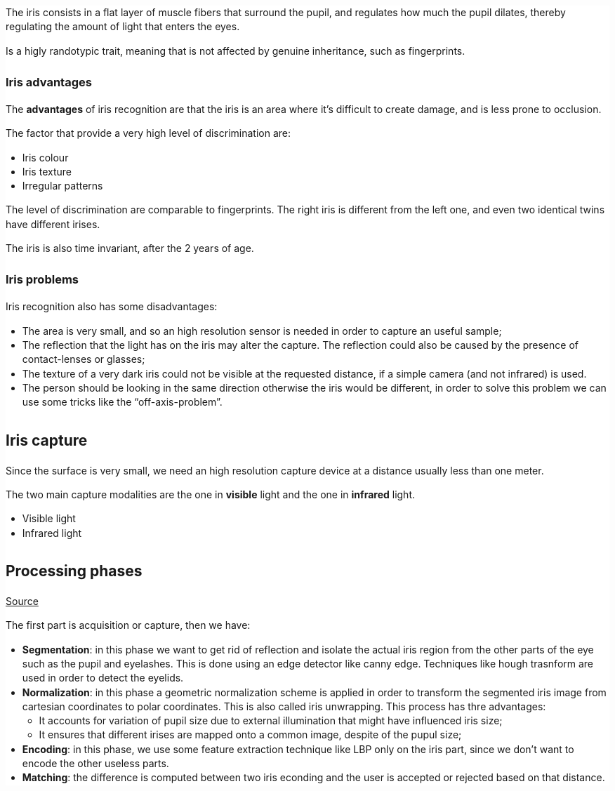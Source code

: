 The iris consists in a flat layer of muscle fibers that surround the pupil, and regulates how much the pupil dilates, thereby regulating the amount of light that enters the eyes.

Is a higly randotypic trait, meaning that is not affected by genuine inheritance, such as fingerprints. 

### Iris advantages

The **advantages** of iris recognition are that the iris is an area where it’s difficult to create damage, and is less prone to occlusion.

The factor that provide a very high level of discrimination are:

- Iris colour
- Iris texture
- Irregular patterns

The level of discrimination are comparable to fingerprints. The right iris is different from the left one, and even two identical twins have different irises.

The iris is also time invariant, after the 2 years of age.

### Iris problems

Iris recognition also has some disadvantages:

- The area is very small, and so an high resolution sensor is needed in order to capture an useful sample;
- The reflection that the light has on the iris may alter the capture. The reflection could also be caused by the presence of contact-lenses or glasses;
- The texture of a very dark iris could not be visible at the requested distance, if a simple camera (and not infrared) is used.
- The person should be looking in the same direction otherwise the iris would be different, in order to solve this problem we can use some tricks like the “off-axis-problem”.

## Iris capture

Since the surface is very small, we need an high resolution capture device at a distance usually less than one meter.

The two main capture modalities are the one in **visible** light and the one in **infrared** light.

- Visible light
- Infrared light

## Processing phases

[Source](https://arxiv.org/pdf/1111.5135.pdf)

The first part is acquisition or capture, then we have:

- **Segmentation**: in this phase we want to get rid of reflection and isolate the actual iris region from the other parts of the eye such as the pupil and eyelashes. This is done using an edge detector like canny edge. Techniques like hough trasnform are used in order to detect the eyelids.
- **Normalization**: in this phase a geometric normalization scheme is applied in order to transform the segmented iris image from cartesian coordinates to polar coordinates. This is also called iris unwrapping.
This process has thre advantages:
    - It accounts for variation of pupil size due to external illumination that might have influenced iris size;
    - It ensures that different irises are mapped onto a common image, despite of the pupul size;
- **Encoding**: in this phase, we use some feature extraction technique like LBP only on the iris part, since we don’t want to encode the other useless parts.
- **Matching**: the difference is computed between two iris econding and the user is accepted or rejected based on that distance.
